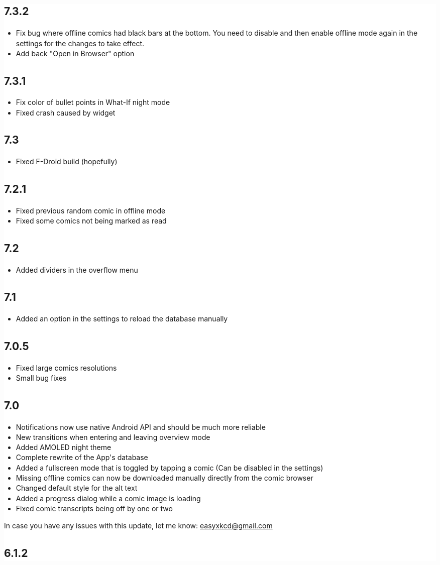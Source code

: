 ## 7.3.2

- Fix bug where offline comics had black bars at the bottom. 
  You need to disable and then enable offline mode again in the settings for the changes to take effect.
- Add back "Open in Browser" option

## 7.3.1

- Fix color of bullet points in What-If night mode
- Fixed crash caused by widget

## 7.3

- Fixed F-Droid build (hopefully)

## 7.2.1

- Fixed previous random comic in offline mode
- Fixed some comics not being marked as read

## 7.2

- Added dividers in the overflow menu

## 7.1

- Added an option in the settings to reload the database manually

## 7.0.5

- Fixed large comics resolutions
- Small bug fixes

## 7.0

- Notifications now use native Android API and should be much more reliable
- New transitions when entering and leaving overview mode
- Added AMOLED night theme
- Complete rewrite of the App's database
- Added a fullscreen mode that is toggled by tapping a comic (Can be disabled in the settings)
- Missing offline comics can now be downloaded manually directly from the comic browser
- Changed default style for the alt text
- Added a progress dialog while a comic image is loading
- Fixed comic transcripts being off by one or two 

In case you have any issues with this update, let me know: easyxkcd@gmail.com

## 6.1.2
